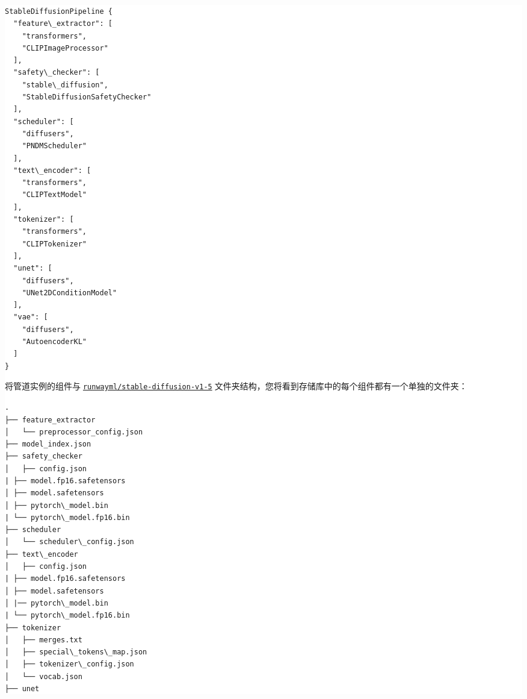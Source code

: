 

```
StableDiffusionPipeline {
  "feature\_extractor": [
    "transformers",
    "CLIPImageProcessor"
  ],
  "safety\_checker": [
    "stable\_diffusion",
    "StableDiffusionSafetyChecker"
  ],
  "scheduler": [
    "diffusers",
    "PNDMScheduler"
  ],
  "text\_encoder": [
    "transformers",
    "CLIPTextModel"
  ],
  "tokenizer": [
    "transformers",
    "CLIPTokenizer"
  ],
  "unet": [
    "diffusers",
    "UNet2DConditionModel"
  ],
  "vae": [
    "diffusers",
    "AutoencoderKL"
  ]
}
```


将管道实例的组件与
 [`runwayml/stable-diffusion-v1-5`](https://huggingface.co/runwayml/stable-diffusion-v1-5/tree/main)
 文件夹结构，您将看到存储库中的每个组件都有一个单独的文件夹：



```
.
├── feature_extractor
│   └── preprocessor_config.json
├── model_index.json
├── safety_checker
│   ├── config.json
| ├── model.fp16.safetensors
│ ├── model.safetensors
│ ├── pytorch\_model.bin
| └── pytorch\_model.fp16.bin
├── scheduler
│   └── scheduler\_config.json
├── text\_encoder
│   ├── config.json
| ├── model.fp16.safetensors
│ ├── model.safetensors
│ |── pytorch\_model.bin
| └── pytorch\_model.fp16.bin
├── tokenizer
│   ├── merges.txt
│   ├── special\_tokens\_map.json
│   ├── tokenizer\_config.json
│   └── vocab.json
├── unet
```